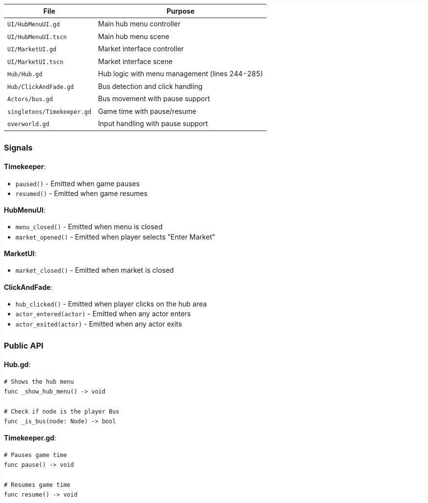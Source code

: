 | File | Purpose |
|------|---------|
| `UI/HubMenuUI.gd` | Main hub menu controller |
| `UI/HubMenuUI.tscn` | Main hub menu scene |
| `UI/MarketUI.gd` | Market interface controller |
| `UI/MarketUI.tscn` | Market interface scene |
| `Hub/Hub.gd` | Hub logic with menu management (lines 244-285) |
| `Hub/ClickAndFade.gd` | Bus detection and click handling |
| `Actors/bus.gd` | Bus movement with pause support |
| `singletons/Timekeeper.gd` | Game time with pause/resume |
| `overworld.gd` | Input handling with pause support |

### Signals

**Timekeeper**:
- `paused()` - Emitted when game pauses
- `resumed()` - Emitted when game resumes

**HubMenuUI**:
- `menu_closed()` - Emitted when menu is closed
- `market_opened()` - Emitted when player selects "Enter Market"

**MarketUI**:
- `market_closed()` - Emitted when market is closed

**ClickAndFade**:
- `hub_clicked()` - Emitted when player clicks on the hub area
- `actor_entered(actor)` - Emitted when any actor enters
- `actor_exited(actor)` - Emitted when any actor exits

### Public API

**Hub.gd**:
```gdscript
# Shows the hub menu
func _show_hub_menu() -> void

# Check if node is the player Bus
func _is_bus(node: Node) -> bool
```

**Timekeeper.gd**:
```gdscript
# Pauses game time
func pause() -> void

# Resumes game time
func resume() -> void
```
